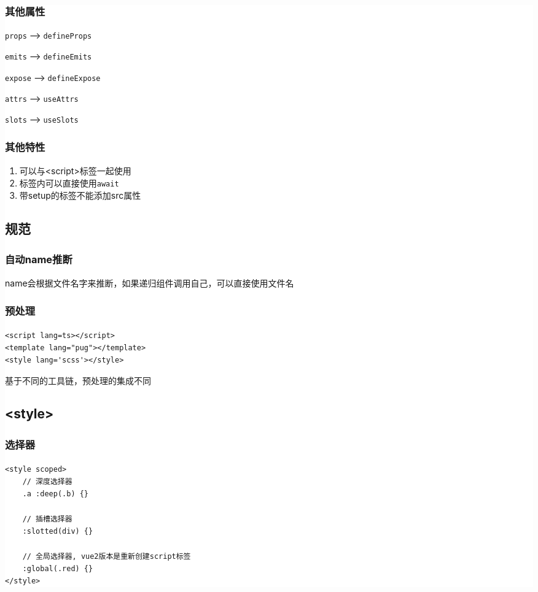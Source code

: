 

### 其他属性

`props` --> `defineProps`

`emits` --> `defineEmits`

`expose` --> `defineExpose`

`attrs`  --> `useAttrs`

`slots` --> `useSlots`

### 其他特性

1. 可以与\<script\>标签一起使用
2. 标签内可以直接使用`await`
3. 带setup的标签不能添加src属性



## 规范

### 自动name推断

name会根据文件名字来推断，如果递归组件调用自己，可以直接使用文件名

### 预处理

```vue
<script lang=ts></script>
<template lang="pug"></template>
<style lang='scss'></style>
```

基于不同的工具链，预处理的集成不同



## \<style\>

### 选择器

```vue
<style scoped>
    // 深度选择器
	.a :deep(.b) {}
    
    // 插槽选择器
    :slotted(div) {}
    
    // 全局选择器, vue2版本是重新创建script标签
    :global(.red) {}
</style>
```
